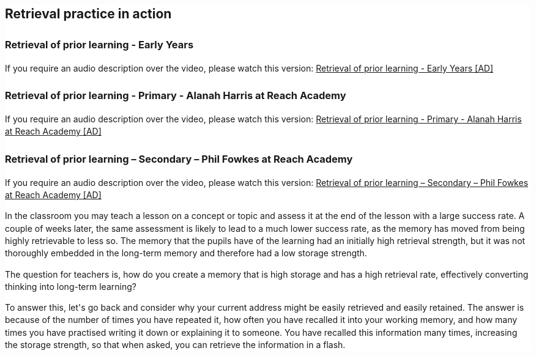 ## Retrieval practice in action

### Retrieval of prior learning - Early Years

<iframe width="560"
    height="315"
    src="https://www.youtube.com/embed/eekjJznYXSA?rel=0"
    title="YouTube video player"
    frameborder="0"
    allow="accelerometer; autoplay; clipboard-write; encrypted-media; gyroscope; picture-in-picture; web-share" allowfullscreen></iframe>

If you require an audio description over the video, please watch this version: [Retrieval of prior learning - Early Years [AD]](https://youtu.be/k7fPhpvgueM)

### Retrieval of prior learning - Primary - Alanah Harris at Reach Academy

<iframe width="560"
    height="315"
    src="https://www.youtube.com/embed/os1zwmdWAoo?rel=0"
    title="YouTube video player"
    frameborder="0"
    allow="accelerometer; autoplay; clipboard-write; encrypted-media; gyroscope; picture-in-picture; web-share" allowfullscreen></iframe>

If you require an audio description over the video, please watch this version: [Retrieval of prior learning - Primary - Alanah Harris at Reach Academy [AD]](https://youtu.be/caFVwDvNQTE)

### Retrieval of prior learning – Secondary – Phil Fowkes at Reach Academy

<iframe width="560"
    height="315"
    src="https://www.youtube.com/embed/XzeqRoQ01PI?rel=0"
    title="YouTube video player"
    frameborder="0"
    allow="accelerometer; autoplay; clipboard-write; encrypted-media; gyroscope; picture-in-picture; web-share" allowfullscreen></iframe>

If you require an audio description over the video, please watch this version: [Retrieval of prior learning – Secondary – Phil Fowkes at Reach Academy [AD]](https://youtu.be/T56Wwrzb4bQ)

In the classroom you may teach a lesson on a concept or topic and assess it at the end of the lesson with a large success rate. A couple of weeks later, the same assessment is likely to lead to a much lower success rate, as the memory has moved from being highly retrievable to less so. The memory that the pupils have of the learning had an initially high retrieval strength, but it was not thoroughly embedded in the long-term memory and therefore had a low storage strength.

The question for teachers is, how do you create a memory that is high storage and has a high retrieval rate, effectively converting thinking into long-term learning?

To answer this, let's go back and consider why your current address might be easily retrieved and easily retained. The answer is because of the number of times you have repeated it, how often you have recalled it into your working memory, and how many times you have practised writing it down or explaining it to someone. You have recalled this information many times, increasing the storage strength, so that when asked, you can retrieve the information in a flash.
